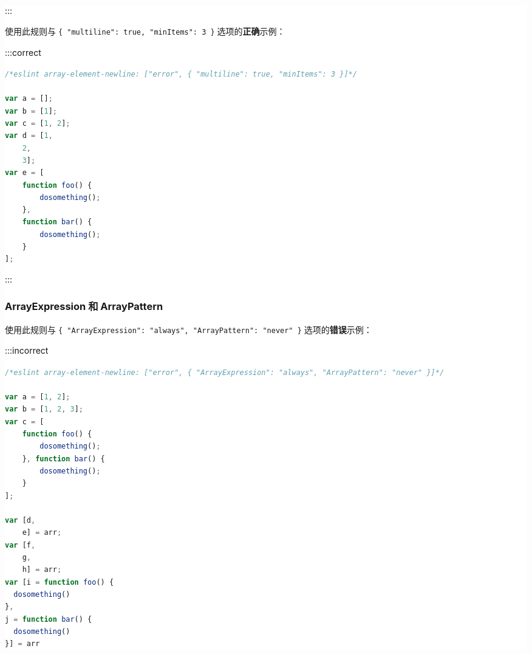 :::

使用此规则与 `{ "multiline": true, "minItems": 3 }` 选项的**正确**示例：

:::correct

```js
/*eslint array-element-newline: ["error", { "multiline": true, "minItems": 3 }]*/

var a = [];
var b = [1];
var c = [1, 2];
var d = [1,
    2,
    3];
var e = [
    function foo() {
        dosomething();
    },
    function bar() {
        dosomething();
    }
];
```

:::

### ArrayExpression 和 ArrayPattern

使用此规则与 `{ "ArrayExpression": "always", "ArrayPattern": "never" }` 选项的**错误**示例：

:::incorrect

```js
/*eslint array-element-newline: ["error", { "ArrayExpression": "always", "ArrayPattern": "never" }]*/

var a = [1, 2];
var b = [1, 2, 3];
var c = [
    function foo() {
        dosomething();
    }, function bar() {
        dosomething();
    }
];

var [d,
    e] = arr;
var [f,
    g,
    h] = arr;
var [i = function foo() {
  dosomething()
},
j = function bar() {
  dosomething()
}] = arr
```
